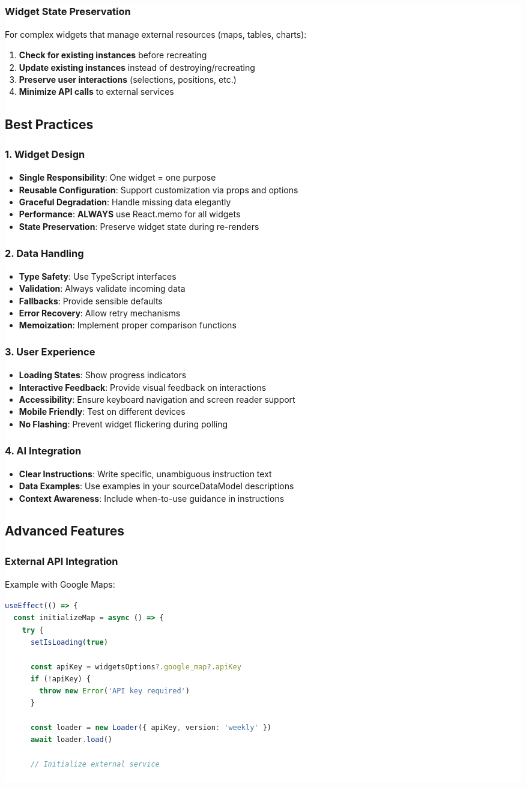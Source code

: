 ### Widget State Preservation

For complex widgets that manage external resources (maps, tables, charts):

1. **Check for existing instances** before recreating
2. **Update existing instances** instead of destroying/recreating
3. **Preserve user interactions** (selections, positions, etc.)
4. **Minimize API calls** to external services

## Best Practices

### 1. Widget Design

- **Single Responsibility**: One widget = one purpose
- **Reusable Configuration**: Support customization via props and options
- **Graceful Degradation**: Handle missing data elegantly
- **Performance**: **ALWAYS** use React.memo for all widgets
- **State Preservation**: Preserve widget state during re-renders

### 2. Data Handling

- **Type Safety**: Use TypeScript interfaces
- **Validation**: Always validate incoming data
- **Fallbacks**: Provide sensible defaults
- **Error Recovery**: Allow retry mechanisms
- **Memoization**: Implement proper comparison functions

### 3. User Experience

- **Loading States**: Show progress indicators
- **Interactive Feedback**: Provide visual feedback on interactions
- **Accessibility**: Ensure keyboard navigation and screen reader support
- **Mobile Friendly**: Test on different devices
- **No Flashing**: Prevent widget flickering during polling

### 4. AI Integration

- **Clear Instructions**: Write specific, unambiguous instruction text
- **Data Examples**: Use examples in your sourceDataModel descriptions
- **Context Awareness**: Include when-to-use guidance in instructions



## Advanced Features

### External API Integration

Example with Google Maps:

```typescript
useEffect(() => {
  const initializeMap = async () => {
    try {
      setIsLoading(true)
      
      const apiKey = widgetsOptions?.google_map?.apiKey
      if (!apiKey) {
        throw new Error('API key required')
      }
      
      const loader = new Loader({ apiKey, version: 'weekly' })
      await loader.load()
      
      // Initialize external service
      
```